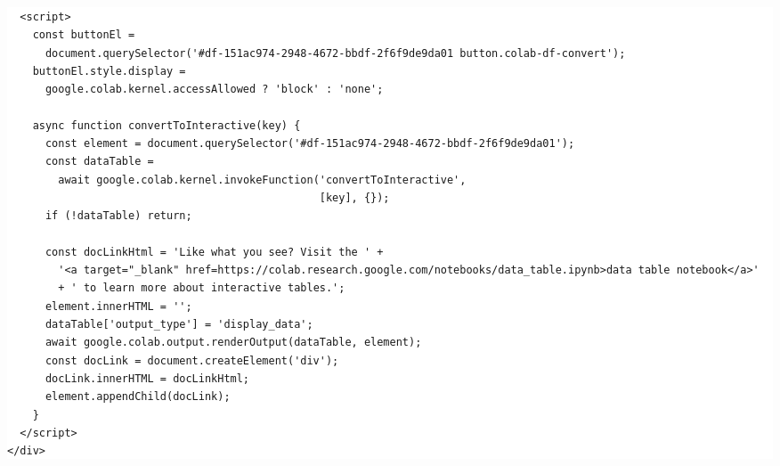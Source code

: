   <style>
    .colab-df-container {
      display:flex;
      flex-wrap:wrap;
      gap: 12px;
    }

    .colab-df-convert {
      background-color: #E8F0FE;
      border: none;
      border-radius: 50%;
      cursor: pointer;
      display: none;
      fill: #1967D2;
      height: 32px;
      padding: 0 0 0 0;
      width: 32px;
    }

    .colab-df-convert:hover {
      background-color: #E2EBFA;
      box-shadow: 0px 1px 2px rgba(60, 64, 67, 0.3), 0px 1px 3px 1px rgba(60, 64, 67, 0.15);
      fill: #174EA6;
    }

    [theme=dark] .colab-df-convert {
      background-color: #3B4455;
      fill: #D2E3FC;
    }

    [theme=dark] .colab-df-convert:hover {
      background-color: #434B5C;
      box-shadow: 0px 1px 3px 1px rgba(0, 0, 0, 0.15);
      filter: drop-shadow(0px 1px 2px rgba(0, 0, 0, 0.3));
      fill: #FFFFFF;
    }
  </style>

      <script>
        const buttonEl =
          document.querySelector('#df-151ac974-2948-4672-bbdf-2f6f9de9da01 button.colab-df-convert');
        buttonEl.style.display =
          google.colab.kernel.accessAllowed ? 'block' : 'none';

        async function convertToInteractive(key) {
          const element = document.querySelector('#df-151ac974-2948-4672-bbdf-2f6f9de9da01');
          const dataTable =
            await google.colab.kernel.invokeFunction('convertToInteractive',
                                                     [key], {});
          if (!dataTable) return;

          const docLinkHtml = 'Like what you see? Visit the ' +
            '<a target="_blank" href=https://colab.research.google.com/notebooks/data_table.ipynb>data table notebook</a>'
            + ' to learn more about interactive tables.';
          element.innerHTML = '';
          dataTable['output_type'] = 'display_data';
          await google.colab.output.renderOutput(dataTable, element);
          const docLink = document.createElement('div');
          docLink.innerHTML = docLinkHtml;
          element.appendChild(docLink);
        }
      </script>
    </div>
  </div>
